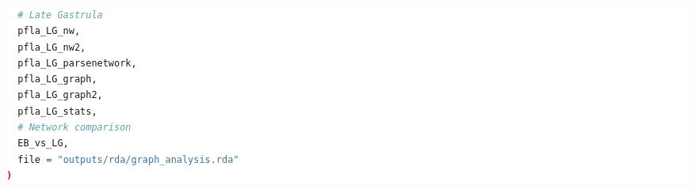 ```r
  # Late Gastrula
  pfla_LG_nw,
  pfla_LG_nw2,
  pfla_LG_parsenetwork,
  pfla_LG_graph,
  pfla_LG_graph2,
  pfla_LG_stats,
  # Network comparison
  EB_vs_LG,
  file = "outputs/rda/graph_analysis.rda"
)
```
